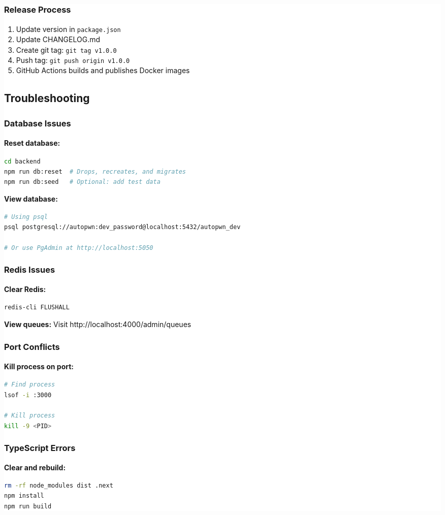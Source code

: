 ### Release Process

1. Update version in `package.json`
2. Update CHANGELOG.md
3. Create git tag: `git tag v1.0.0`
4. Push tag: `git push origin v1.0.0`
5. GitHub Actions builds and publishes Docker images

## Troubleshooting

### Database Issues

**Reset database:**
```bash
cd backend
npm run db:reset  # Drops, recreates, and migrates
npm run db:seed   # Optional: add test data
```

**View database:**
```bash
# Using psql
psql postgresql://autopwn:dev_password@localhost:5432/autopwn_dev

# Or use PgAdmin at http://localhost:5050
```

### Redis Issues

**Clear Redis:**
```bash
redis-cli FLUSHALL
```

**View queues:**
Visit http://localhost:4000/admin/queues

### Port Conflicts

**Kill process on port:**
```bash
# Find process
lsof -i :3000

# Kill process
kill -9 <PID>
```

### TypeScript Errors

**Clear and rebuild:**
```bash
rm -rf node_modules dist .next
npm install
npm run build
```
